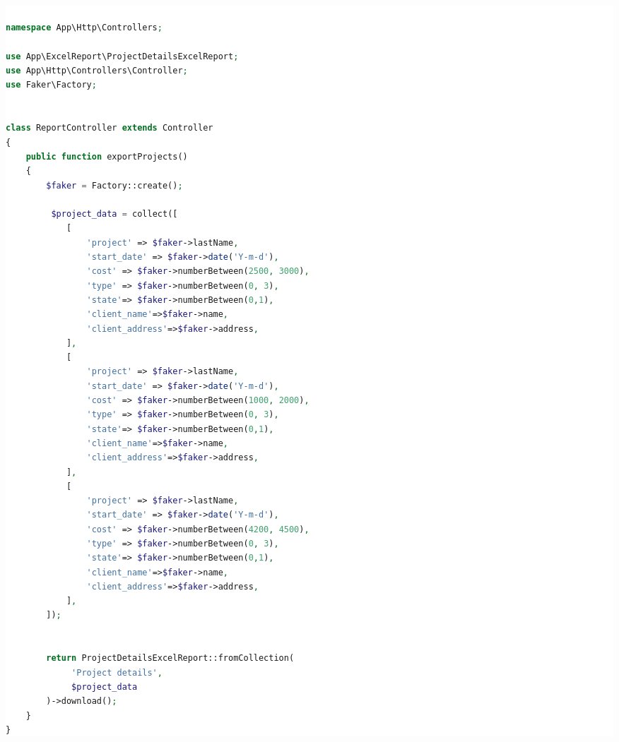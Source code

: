 ```php

namespace App\Http\Controllers;

use App\ExcelReport\ProjectDetailsExcelReport;
use App\Http\Controllers\Controller;
use Faker\Factory;


class ReportController extends Controller
{
    public function exportProjects()
    {
        $faker = Factory::create();

         $project_data = collect([
            [
                'project' => $faker->lastName,
                'start_date' => $faker->date('Y-m-d'),
                'cost' => $faker->numberBetween(2500, 3000),
                'type' => $faker->numberBetween(0, 3),
                'state'=> $faker->numberBetween(0,1),
                'client_name'=>$faker->name,
                'client_address'=>$faker->address,
            ],
            [
                'project' => $faker->lastName,
                'start_date' => $faker->date('Y-m-d'),
                'cost' => $faker->numberBetween(1000, 2000),
                'type' => $faker->numberBetween(0, 3),
                'state'=> $faker->numberBetween(0,1),
                'client_name'=>$faker->name,
                'client_address'=>$faker->address,
            ],
            [
                'project' => $faker->lastName,
                'start_date' => $faker->date('Y-m-d'),
                'cost' => $faker->numberBetween(4200, 4500),
                'type' => $faker->numberBetween(0, 3),
                'state'=> $faker->numberBetween(0,1),
                'client_name'=>$faker->name,
                'client_address'=>$faker->address,
            ],
        ]);

     
        return ProjectDetailsExcelReport::fromCollection(
             'Project details',
             $project_data
        )->download();
    }
}
```
